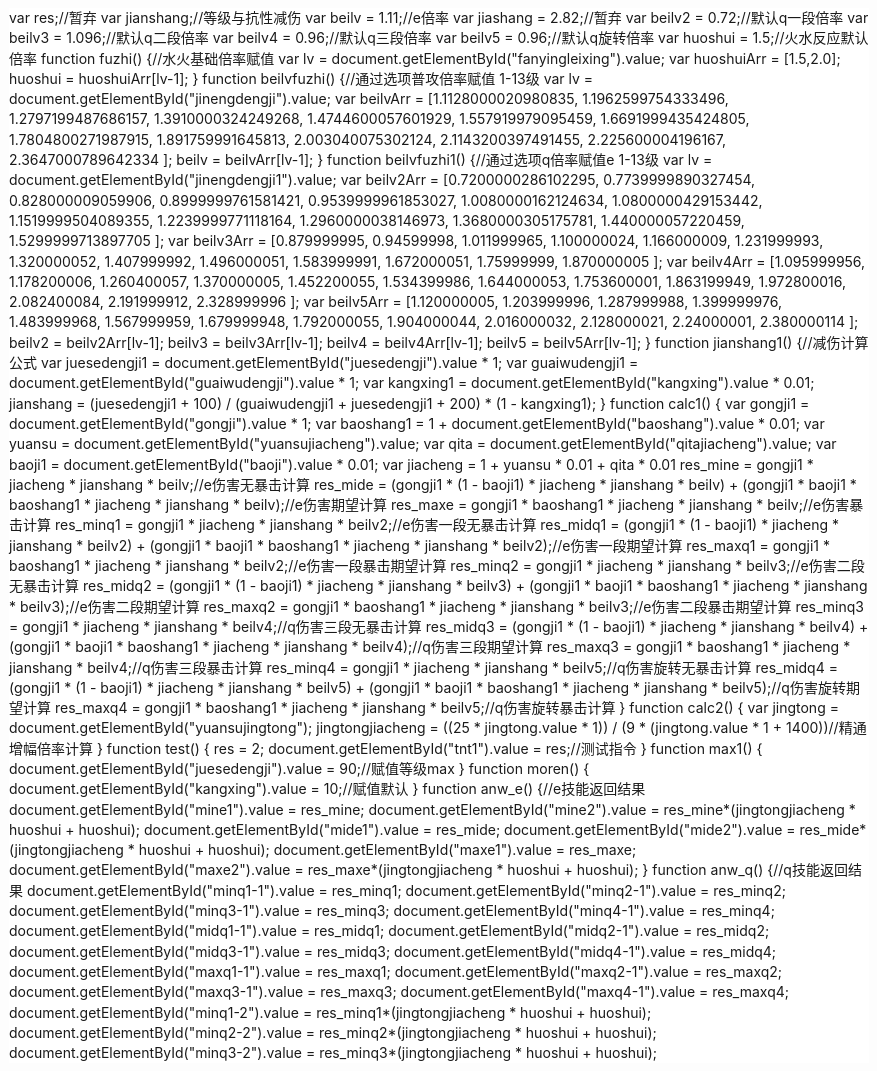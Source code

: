 var res;//暂弃 var jianshang;//等级与抗性减伤 var beilv = 1.11;//e倍率 var jiashang = 2.82;//暂弃 var beilv2 = 0.72;//默认q一段倍率 var beilv3 = 1.096;//默认q二段倍率 var beilv4 = 0.96;//默认q三段倍率 var beilv5 = 0.96;//默认q旋转倍率 var huoshui = 1.5;//火水反应默认倍率 function fuzhi() {//水火基础倍率赋值 var lv = document.getElementById("fanyingleixing").value; var huoshuiArr = \[1.5,2.0\]; huoshui = huoshuiArr\[lv-1\]; } function beilvfuzhi() {//通过选项普攻倍率赋值 1-13级 var lv = document.getElementById("jinengdengji").value; var beilvArr = \[1.1128000020980835, 1.1962599754333496, 1.2797199487686157, 1.3910000324249268, 1.4744600057601929, 1.557919979095459, 1.6691999435424805, 1.7804800271987915, 1.891759991645813, 2.003040075302124, 2.1143200397491455, 2.225600004196167, 2.3647000789642334 \]; beilv = beilvArr\[lv-1\]; } function beilvfuzhi1() {//通过选项q倍率赋值e 1-13级 var lv = document.getElementById("jinengdengji1").value; var beilv2Arr = \[0.7200000286102295, 0.7739999890327454, 0.828000009059906, 0.8999999761581421, 0.9539999961853027, 1.0080000162124634, 1.0800000429153442, 1.1519999504089355, 1.2239999771118164, 1.2960000038146973, 1.3680000305175781, 1.440000057220459, 1.5299999713897705 \]; var beilv3Arr = \[0.879999995, 0.94599998, 1.011999965, 1.100000024, 1.166000009, 1.231999993, 1.320000052, 1.407999992, 1.496000051, 1.583999991, 1.672000051, 1.75999999, 1.870000005 \]; var beilv4Arr = \[1.095999956, 1.178200006, 1.260400057, 1.370000005, 1.452200055, 1.534399986, 1.644000053, 1.753600001, 1.863199949, 1.972800016, 2.082400084, 2.191999912, 2.328999996 \]; var beilv5Arr = \[1.120000005, 1.203999996, 1.287999988, 1.399999976, 1.483999968, 1.567999959, 1.679999948, 1.792000055, 1.904000044, 2.016000032, 2.128000021, 2.24000001, 2.380000114 \]; beilv2 = beilv2Arr\[lv-1\]; beilv3 = beilv3Arr\[lv-1\]; beilv4 = beilv4Arr\[lv-1\]; beilv5 = beilv5Arr\[lv-1\]; } function jianshang1() {//减伤计算公式 var juesedengji1 = document.getElementById("juesedengji").value \* 1; var guaiwudengji1 = document.getElementById("guaiwudengji").value \* 1; var kangxing1 = document.getElementById("kangxing").value \* 0.01; jianshang = (juesedengji1 + 100) / (guaiwudengji1 + juesedengji1 + 200) \* (1 - kangxing1); } function calc1() { var gongji1 = document.getElementById("gongji").value \* 1; var baoshang1 = 1 + document.getElementById("baoshang").value \* 0.01; var yuansu = document.getElementById("yuansujiacheng").value; var qita = document.getElementById("qitajiacheng").value; var baoji1 = document.getElementById("baoji").value \* 0.01; var jiacheng = 1 + yuansu \* 0.01 + qita \* 0.01 res\_mine = gongji1 \* jiacheng \* jianshang \* beilv;//e伤害无暴击计算 res\_mide = (gongji1 \* (1 - baoji1) \* jiacheng \* jianshang \* beilv) + (gongji1 \* baoji1 \* baoshang1 \* jiacheng \* jianshang \* beilv);//e伤害期望计算 res\_maxe = gongji1 \* baoshang1 \* jiacheng \* jianshang \* beilv;//e伤害暴击计算 res\_minq1 = gongji1 \* jiacheng \* jianshang \* beilv2;//e伤害一段无暴击计算 res\_midq1 = (gongji1 \* (1 - baoji1) \* jiacheng \* jianshang \* beilv2) + (gongji1 \* baoji1 \* baoshang1 \* jiacheng \* jianshang \* beilv2);//e伤害一段期望计算 res\_maxq1 = gongji1 \* baoshang1 \* jiacheng \* jianshang \* beilv2;//e伤害一段暴击期望计算 res\_minq2 = gongji1 \* jiacheng \* jianshang \* beilv3;//e伤害二段无暴击计算 res\_midq2 = (gongji1 \* (1 - baoji1) \* jiacheng \* jianshang \* beilv3) + (gongji1 \* baoji1 \* baoshang1 \* jiacheng \* jianshang \* beilv3);//e伤害二段期望计算 res\_maxq2 = gongji1 \* baoshang1 \* jiacheng \* jianshang \* beilv3;//e伤害二段暴击期望计算 res\_minq3 = gongji1 \* jiacheng \* jianshang \* beilv4;//q伤害三段无暴击计算 res\_midq3 = (gongji1 \* (1 - baoji1) \* jiacheng \* jianshang \* beilv4) + (gongji1 \* baoji1 \* baoshang1 \* jiacheng \* jianshang \* beilv4);//q伤害三段期望计算 res\_maxq3 = gongji1 \* baoshang1 \* jiacheng \* jianshang \* beilv4;//q伤害三段暴击计算 res\_minq4 = gongji1 \* jiacheng \* jianshang \* beilv5;//q伤害旋转无暴击计算 res\_midq4 = (gongji1 \* (1 - baoji1) \* jiacheng \* jianshang \* beilv5) + (gongji1 \* baoji1 \* baoshang1 \* jiacheng \* jianshang \* beilv5);//q伤害旋转期望计算 res\_maxq4 = gongji1 \* baoshang1 \* jiacheng \* jianshang \* beilv5;//q伤害旋转暴击计算 } function calc2() { var jingtong = document.getElementById("yuansujingtong"); jingtongjiacheng = ((25 \* jingtong.value \* 1)) / (9 \* (jingtong.value \* 1 + 1400))//精通增幅倍率计算 } function test() { res = 2; document.getElementById("tnt1").value = res;//测试指令 } function max1() { document.getElementById("juesedengji").value = 90;//赋值等级max } function moren() { document.getElementById("kangxing").value = 10;//赋值默认 } function anw\_e() {//e技能返回结果 document.getElementById("mine1").value = res\_mine; document.getElementById("mine2").value = res\_mine\*(jingtongjiacheng \* huoshui + huoshui); document.getElementById("mide1").value = res\_mide; document.getElementById("mide2").value = res\_mide\*(jingtongjiacheng \* huoshui + huoshui); document.getElementById("maxe1").value = res\_maxe; document.getElementById("maxe2").value = res\_maxe\*(jingtongjiacheng \* huoshui + huoshui); } function anw\_q() {//q技能返回结果 document.getElementById("minq1-1").value = res\_minq1; document.getElementById("minq2-1").value = res\_minq2; document.getElementById("minq3-1").value = res\_minq3; document.getElementById("minq4-1").value = res\_minq4; document.getElementById("midq1-1").value = res\_midq1; document.getElementById("midq2-1").value = res\_midq2; document.getElementById("midq3-1").value = res\_midq3; document.getElementById("midq4-1").value = res\_midq4; document.getElementById("maxq1-1").value = res\_maxq1; document.getElementById("maxq2-1").value = res\_maxq2; document.getElementById("maxq3-1").value = res\_maxq3; document.getElementById("maxq4-1").value = res\_maxq4; document.getElementById("minq1-2").value = res\_minq1\*(jingtongjiacheng \* huoshui + huoshui); document.getElementById("minq2-2").value = res\_minq2\*(jingtongjiacheng \* huoshui + huoshui); document.getElementById("minq3-2").value = res\_minq3\*(jingtongjiacheng \* huoshui + huoshui);